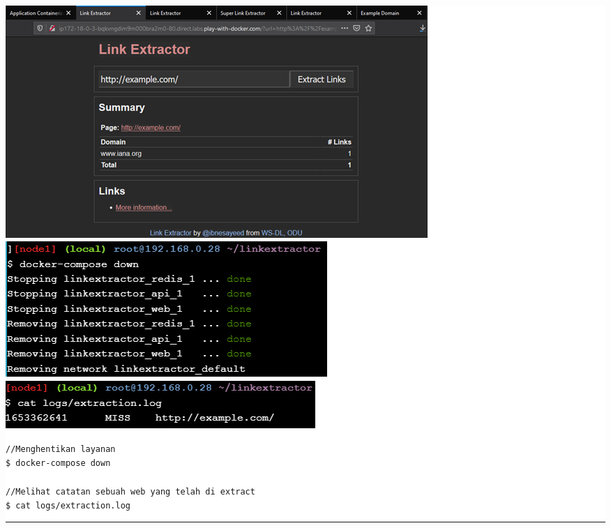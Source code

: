 ![](image/latihan/49.png)
![](image/latihan/50.png)
![](image/latihan/51.png)

```
//Menghentikan layanan
$ docker-compose down

//Melihat catatan sebuah web yang telah di extract
$ cat logs/extraction.log
```

---
